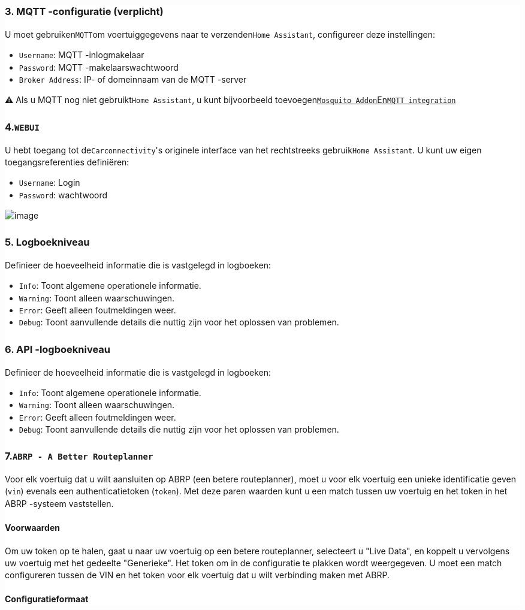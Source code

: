 ### 3. MQTT -configuratie (verplicht)

U moet gebruiken`MQTT`om voertuiggegevens naar te verzenden`Home Assistant`, configureer deze instellingen:

-   `Username`: MQTT -inlogmakelaar
-   `Password`: MQTT -makelaarswachtwoord
-   `Broker Address`: IP- of domeinnaam van de MQTT -server

⚠️ Als u MQTT nog niet gebruikt`Home Assistant`, u kunt bijvoorbeeld toevoegen[`Mosquito Addon`En`MQTT integration`](https://www.home-assistant.io/integrations/mqtt)

### 4.`WEBUI`

U hebt toegang tot de`Carconnectivity`'s originele interface van het rechtstreeks gebruik`Home Assistant`.
U kunt uw eigen toegangsreferenties definiëren:

-   `Username`: Login
-   `Password`: wachtwoord

![image](https://raw.githubusercontent.com/Pulpyyyy/carconnectivity-addon/refs/heads/main/img/webui.png)

### 5. Logboekniveau

Definieer de hoeveelheid informatie die is vastgelegd in logboeken:

-   `Info`: Toont algemene operationele informatie.
-   `Warning`: Toont alleen waarschuwingen.
-   `Error`: Geeft alleen foutmeldingen weer.
-   `Debug`: Toont aanvullende details die nuttig zijn voor het oplossen van problemen.

### 6. API -logboekniveau

Definieer de hoeveelheid informatie die is vastgelegd in logboeken:

-   `Info`: Toont algemene operationele informatie.
-   `Warning`: Toont alleen waarschuwingen.
-   `Error`: Geeft alleen foutmeldingen weer.
-   `Debug`: Toont aanvullende details die nuttig zijn voor het oplossen van problemen.

### 7.`ABRP - A Better Routeplanner`

Voor elk voertuig dat u wilt aansluiten op ABRP (een betere routeplanner), moet u voor elk voertuig een unieke identificatie geven (`vin`) evenals een authenticatietoken (`token`). Met deze paren waarden kunt u een match tussen uw voertuig en het token in het ABRP -systeem vaststellen.

#### Voorwaarden

Om uw token op te halen, gaat u naar uw voertuig op een betere routeplanner, selecteert u "Live Data", en koppelt u vervolgens uw voertuig met het gedeelte "Generieke". Het token om in de configuratie te plakken wordt weergegeven. U moet een match configureren tussen de VIN en het token voor elk voertuig dat u wilt verbinding maken met ABRP.

#### Configuratieformaat
